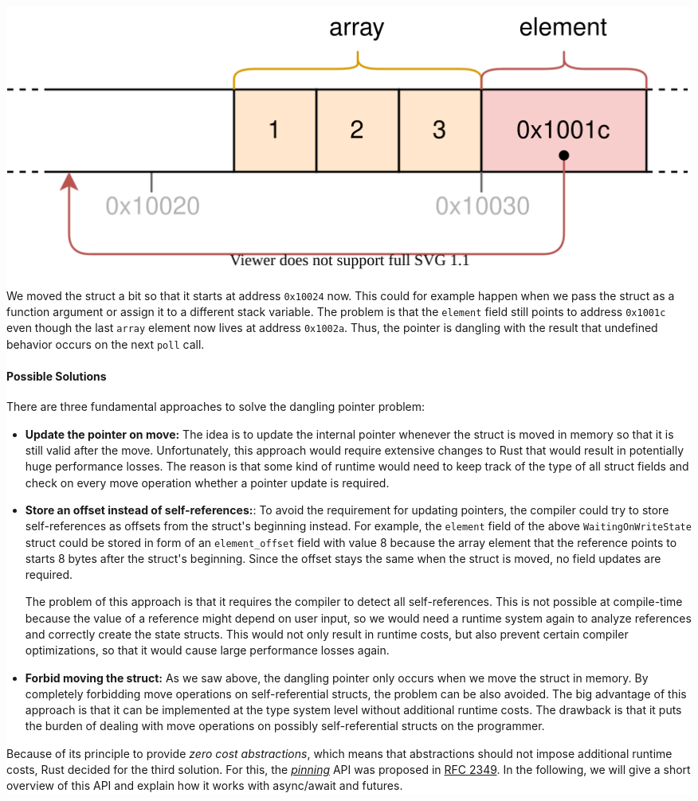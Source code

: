 ![array at 0x10024 with fields 1, 2, and 3; element at address 0x10030, still pointing to 0x1001c, even though the last array element now lives at 0x1002a](self-referential-struct-moved.svg)

We moved the struct a bit so that it starts at address `0x10024` now. This could for example happen when we pass the struct as a function argument or assign it to a different stack variable. The problem is that the `element` field still points to address `0x1001c` even though the last `array` element now lives at address `0x1002a`. Thus, the pointer is dangling with the result that undefined behavior occurs on the next `poll` call.

#### Possible Solutions

There are three fundamental approaches to solve the dangling pointer problem:

- **Update the pointer on move:** The idea is to update the internal pointer whenever the struct is moved in memory so that it is still valid after the move. Unfortunately, this approach would require extensive changes to Rust that would result in potentially huge performance losses. The reason is that some kind of runtime would need to keep track of the type of all struct fields and check on every move operation whether a pointer update is required.
- **Store an offset instead of self-references:**: To avoid the requirement for updating pointers, the compiler could try to store self-references as offsets from the struct's beginning instead. For example, the `element` field of the above `WaitingOnWriteState` struct could be stored in form of an `element_offset` field with value 8 because the array element that the reference points to starts 8 bytes after the struct's beginning. Since the offset stays the same when the struct is moved, no field updates are required.

  The problem of this approach is that it requires the compiler to detect all self-references. This is not possible at compile-time because the value of a reference might depend on user input, so we would need a runtime system again to analyze references and correctly create the state structs. This would not only result in runtime costs, but also prevent certain compiler optimizations, so that it would cause large performance losses again.
- **Forbid moving the struct:** As we saw above, the dangling pointer only occurs when we move the struct in memory. By completely forbidding move operations on self-referential structs, the problem can be also avoided. The big advantage of this approach is that it can be implemented at the type system level without additional runtime costs. The drawback is that it puts the burden of dealing with move operations on possibly self-referential structs on the programmer.

Because of its principle to provide _zero cost abstractions_, which means that abstractions should not impose additional runtime costs, Rust decided for the third solution. For this, the [_pinning_] API was proposed in [RFC 2349](https://github.com/rust-lang/rfcs/blob/master/text/2349-pin.md). In the following, we will give a short overview of this API and explain how it works with async/await and futures.


[GitHub]: https://github.com/phil-opp/blog_os
[at the bottom]: #comments
[post branch]: https://github.com/phil-opp/blog_os/tree/post-12
[_multitasking_]: https://en.wikipedia.org/wiki/Computer_multitasking
[_Hardware Interrupts_]: @/edition-2/posts/07-hardware-interrupts/index.md
[call stack]: https://en.wikipedia.org/wiki/Call_stack
[_context switch_]: https://en.wikipedia.org/wiki/Context_switch
[_thread of execution_]: https://en.wikipedia.org/wiki/Thread_(computing)
[coroutines]: https://en.wikipedia.org/wiki/Coroutine
[async/await]: https://rust-lang.github.io/async-book/01_getting_started/04_async_await_primer.html
[_yield_]: https://en.wikipedia.org/wiki/Yield_(multithreading)
[asynchronous operations]: https://en.wikipedia.org/wiki/Asynchronous_I/O
[`Future`]: https://doc.rust-lang.org/nightly/core/future/trait.Future.html
[associated type]: https://doc.rust-lang.org/book/ch19-03-advanced-traits.html#specifying-placeholder-types-in-trait-definitions-with-associated-types
[`poll`]: https://doc.rust-lang.org/nightly/core/future/trait.Future.html#tymethod.poll
[`Poll`]: https://doc.rust-lang.org/nightly/core/task/enum.Poll.html
[_pinned_]: https://doc.rust-lang.org/nightly/core/pin/index.html
[`Waker`]: https://doc.rust-lang.org/nightly/core/task/struct.Waker.html
[`Iterator`]: https://doc.rust-lang.org/stable/core/iter/trait.Iterator.html
[_pinning_]: https://doc.rust-lang.org/stable/core/pin/index.html
[`futures`]: https://docs.rs/futures/0.3.4/futures/
[`FutureExt`]: https://docs.rs/futures/0.3.4/futures/future/trait.FutureExt.html
[`map`]: https://docs.rs/futures/0.3.4/futures/future/trait.FutureExt.html#method.map
[`then`]: https://docs.rs/futures/0.3.4/futures/future/trait.FutureExt.html#method.then
[_Zero-cost futures in Rust_]: https://aturon.github.io/blog/2016/08/11/futures/
[`move` keyword]: https://doc.rust-lang.org/std/keyword.move.html
[`Either`]: https://docs.rs/futures/0.3.4/futures/future/enum.Either.html
[`ready`]: https://docs.rs/futures/0.3.4/futures/future/fn.ready.html
[_state machine_]: https://en.wikipedia.org/wiki/Finite-state_machine
[`enum`]: https://doc.rust-lang.org/book/ch06-01-defining-an-enum.html
[_generators_]: https://doc.rust-lang.org/nightly/unstable-book/language-features/generators.html
[heap allocated]: @/edition-2/posts/10-heap-allocation/index.md
[playground-self-ref]: https://play.rust-lang.org/?version=stable&mode=debug&edition=2018&gist=ce1aff3a37fcc1c8188eeaf0f39c97e8
[`mem::replace`]: https://doc.rust-lang.org/nightly/core/mem/fn.replace.html
[`mem::swap`]: https://doc.rust-lang.org/nightly/core/mem/fn.swap.html
[`Pin`]: https://doc.rust-lang.org/stable/core/pin/struct.Pin.html
[`Unpin`]: https://doc.rust-lang.org/nightly/std/marker/trait.Unpin.html
[pin-get-mut]: https://doc.rust-lang.org/nightly/core/pin/struct.Pin.html#method.get_mut
[pin-deref-mut]: https://doc.rust-lang.org/nightly/core/pin/struct.Pin.html#impl-DerefMut
[_auto trait_]: https://doc.rust-lang.org/reference/special-types-and-traits.html#auto-traits
[`PhantomPinned`]: https://doc.rust-lang.org/nightly/core/marker/struct.PhantomPinned.html
[`Box::pin`]: https://doc.rust-lang.org/nightly/alloc/boxed/struct.Box.html#method.pin
[`Box::new`]: https://doc.rust-lang.org/nightly/alloc/boxed/struct.Box.html#method.new
[`get_unchecked_mut`]: https://doc.rust-lang.org/nightly/core/pin/struct.Pin.html#method.get_unchecked_mut
[`Pin::as_mut`]: https://doc.rust-lang.org/nightly/core/pin/struct.Pin.html#method.as_mut
[`pin-utils`]: https://docs.rs/pin-utils/0.1.0-alpha.4/pin_utils/
[`pin` module]: https://doc.rust-lang.org/nightly/core/pin/index.html
[`Pin::new_unchecked`]: https://doc.rust-lang.org/nightly/core/pin/struct.Pin.html#method.new_unchecked
[`Future::poll`]: https://doc.rust-lang.org/nightly/core/future/trait.Future.html#tymethod.poll
[self-ref-async-await]: @/edition-2/posts/12-async-await/index.md#self-referential-structs
[`futures`]: https://docs.rs/futures/0.3.4/futures/
[map-src]: https://docs.rs/futures-util/0.3.4/src/futures_util/future/future/map.rs.html
[projections and structural pinning]: https://doc.rust-lang.org/stable/std/pin/index.html#projections-and-structural-pinning
[thread pool]: https://en.wikipedia.org/wiki/Thread_pool
[work stealing]: https://en.wikipedia.org/wiki/Work_stealing
[`Context`]: https://doc.rust-lang.org/nightly/core/task/struct.Context.html
[_trait object_]: https://doc.rust-lang.org/book/ch17-02-trait-objects.html
[_dynamically dispatched_]: https://doc.rust-lang.org/book/ch17-02-trait-objects.html#trait-objects-perform-dynamic-dispatch
[section about pinning]: #pinning
[`VecDeque`]: https://doc.rust-lang.org/stable/alloc/collections/vec_deque/struct.VecDeque.html
[FIFO queue]: https://en.wikipedia.org/wiki/FIFO_(computing_and_electronics)
[`RawWaker`]: https://doc.rust-lang.org/stable/core/task/struct.RawWaker.html
[`Waker::from_raw`]: https://doc.rust-lang.org/stable/core/task/struct.Waker.html#method.from_raw
[_virtual method table_]: https://en.wikipedia.org/wiki/Virtual_method_table
[`RawWakerVTable`]: https://doc.rust-lang.org/stable/core/task/struct.RawWakerVTable.html
[`RawWaker::new`]: https://doc.rust-lang.org/stable/core/task/struct.RawWaker.html#method.new
[`Box`]: https://doc.rust-lang.org/stable/alloc/boxed/struct.Box.html
[`Arc`]: https://doc.rust-lang.org/stable/alloc/sync/struct.Arc.html
[`Box::into_raw`]: https://doc.rust-lang.org/stable/alloc/boxed/struct.Box.html#method.into_raw
[_Interrupts_]: @/edition-2/posts/07-hardware-interrupts/index.md
[atomic operations]: https://doc.rust-lang.org/core/sync/atomic/index.html
[`crossbeam`]: https://github.com/crossbeam-rs/crossbeam
[`ArrayQueue`]: https://docs.rs/crossbeam/0.7.3/crossbeam/queue/struct.ArrayQueue.html
[`ArrayQueue::new`]: https://docs.rs/crossbeam/0.7.3/crossbeam/queue/struct.ArrayQueue.html#method.new
[const-heap-alloc]: https://github.com/rust-lang/const-eval/issues/20
[`OnceCell`]: https://docs.rs/conquer-once/0.2.0/conquer_once/raw/struct.OnceCell.html
[`conquer_once`]: https://docs.rs/conquer-once/0.2.0/conquer_once/index.html
[`lazy_static`]: https://docs.rs/lazy_static/1.4.0/lazy_static/index.html
[`OnceCell::try_get`]: https://docs.rs/conquer-once/0.2.0/conquer_once/raw/struct.OnceCell.html#method.try_get
[`ArrayQueue::push`]: https://docs.rs/crossbeam/0.7.3/crossbeam/queue/struct.ArrayQueue.html#method.push
[`Stream`]: https://rust-lang.github.io/async-book/05_streams/01_chapter.html
[`Iterator::next`]: https://doc.rust-lang.org/stable/core/iter/trait.Iterator.html#tymethod.next
[`ArrayQueue::pop`]: https://docs.rs/crossbeam/0.7.3/crossbeam/queue/struct.ArrayQueue.html#method.pop
[`AtomicWaker`]: https://docs.rs/futures-util/0.3.4/futures_util/task/struct.AtomicWaker.html
[`AtomicWaker::register`]: https://docs.rs/futures-util/0.3.4/futures_util/task/struct.AtomicWaker.html#method.register
[`AtomicWaker::take`]: https://docs.rs/futures/0.3.4/futures/task/struct.AtomicWaker.html#method.take
[`wake`]: https://doc.rust-lang.org/stable/core/task/struct.Waker.html#method.wake
[keyboard interrupt handler]: @/edition-2/posts/07-hardware-interrupts/index.md#interpreting-the-scancodes
[`next`]: https://docs.rs/futures-util/0.3.4/futures_util/stream/trait.StreamExt.html#method.next
[`StreamExt`]: https://docs.rs/futures-util/0.3.4/futures_util/stream/trait.StreamExt.html
[`BTreeMap`]: https://doc.rust-lang.org/alloc/collections/btree_map/struct.BTreeMap.html
[`AtomicU64`]: https://doc.rust-lang.org/core/sync/atomic/struct.AtomicU64.html
[`fetch_add`]: https://doc.rust-lang.org/core/sync/atomic/struct.AtomicU64.html#method.fetch_add
[`Ordering`]: https://doc.rust-lang.org/core/sync/atomic/enum.Ordering.html
[`Arc`]: https://doc.rust-lang.org/stable/alloc/sync/struct.Arc.html
[`SegQueue`]: https://docs.rs/crossbeam-queue/0.2.1/crossbeam_queue/struct.SegQueue.html
[_destructuring_]: https://doc.rust-lang.org/book/ch18-03-pattern-syntax.html#destructuring-to-break-apart-values
[RFC 2229]: https://github.com/rust-lang/rfcs/pull/2229
[RFC 2229 impl]: https://github.com/rust-lang/rust/issues/53488
[`BTreeMap::entry`]: https://doc.rust-lang.org/alloc/collections/btree_map/struct.BTreeMap.html#method.entry
[`Entry::or_insert_with`]: https://doc.rust-lang.org/alloc/collections/btree_map/enum.Entry.html#method.or_insert_with
[`BTreeMap::remove`]: https://doc.rust-lang.org/alloc/collections/btree_map/struct.BTreeMap.html#method.remove
[`Arc`]: https://doc.rust-lang.org/stable/alloc/sync/struct.Arc.html
[wake-trait]: https://doc.rust-lang.org/nightly/alloc/task/trait.Wake.html
[`From`]: https://doc.rust-lang.org/nightly/core/convert/trait.From.html
[waker-from-impl]: https://github.com/rust-lang/rust/blob/cdb50c6f2507319f29104a25765bfb79ad53395c/src/liballoc/task.rs#L58-L87
[diverging]: https://doc.rust-lang.org/stable/rust-by-example/fn/diverging.html
[`hlt` instruction]: https://en.wikipedia.org/wiki/HLT_(x86_instruction)
[`instructions::hlt`]: https://docs.rs/x86_64/0.12.1/x86_64/instructions/fn.hlt.html
[`x86_64`]: https://docs.rs/x86_64/0.12.1/x86_64/index.html
[`enable_interrupts_and_hlt`]: https://docs.rs/x86_64/0.12.1/x86_64/instructions/interrupts/fn.enable_interrupts_and_hlt.html
[scheduling chapter]: http://pages.cs.wisc.edu/~remzi/OSTEP/cpu-sched.pdf
[_Operating Systems: Three Easy Pieces_]: http://pages.cs.wisc.edu/~remzi/OSTEP/
[scheduling-wiki]: https://en.wikipedia.org/wiki/Scheduling_(computing)
[_work stealing_]: https://en.wikipedia.org/wiki/Work_stealing